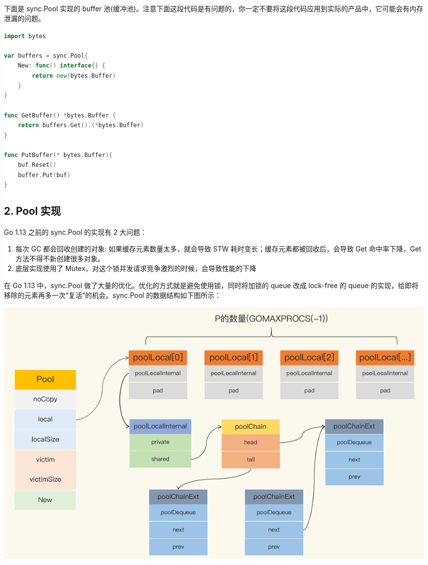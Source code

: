下面是 sync.Pool 实现的 buffer 池(缓冲池)。注意下面这段代码是有问题的，你一定不要将这段代码应用到实际的产品中，它可能会有内存泄漏的问题。

```go
import bytes

var buffers = sync.Pool{
	New: func() interface{} {
		return new(bytes.Buffer)
	}
}

func GetBuffer() *bytes.Buffer {
	return buffers.Get().(*bytes.Buffer)
}

func PutBuffer(* bytes.Buffer){
	buf.Reset()
	buffer.Put(buf)
}
```

## 2. Pool 实现
Go 1.13 之前的 sync.Pool 的实现有 2 大问题：
1. 每次 GC 都会回收创建的对象: 如果缓存元素数量太多，就会导致 STW 耗时变长；缓存元素都被回收后，会导致 Get 命中率下降，Get 方法不得不新创建很多对象。
2. 底层实现使用了 Mutex，对这个锁并发请求竞争激烈的时候，会导致性能的下降

在 Go 1.13 中，sync.Pool 做了大量的优化。优化的方式就是避免使用锁，同时将加锁的 queue 改成 lock-free 的 queue 的实现，给即将移除的元素再多一次“复活”的机会。sync.Pool 的数据结构如下图所示：

![Pool](/images/go/sync/Pool.jpg)
